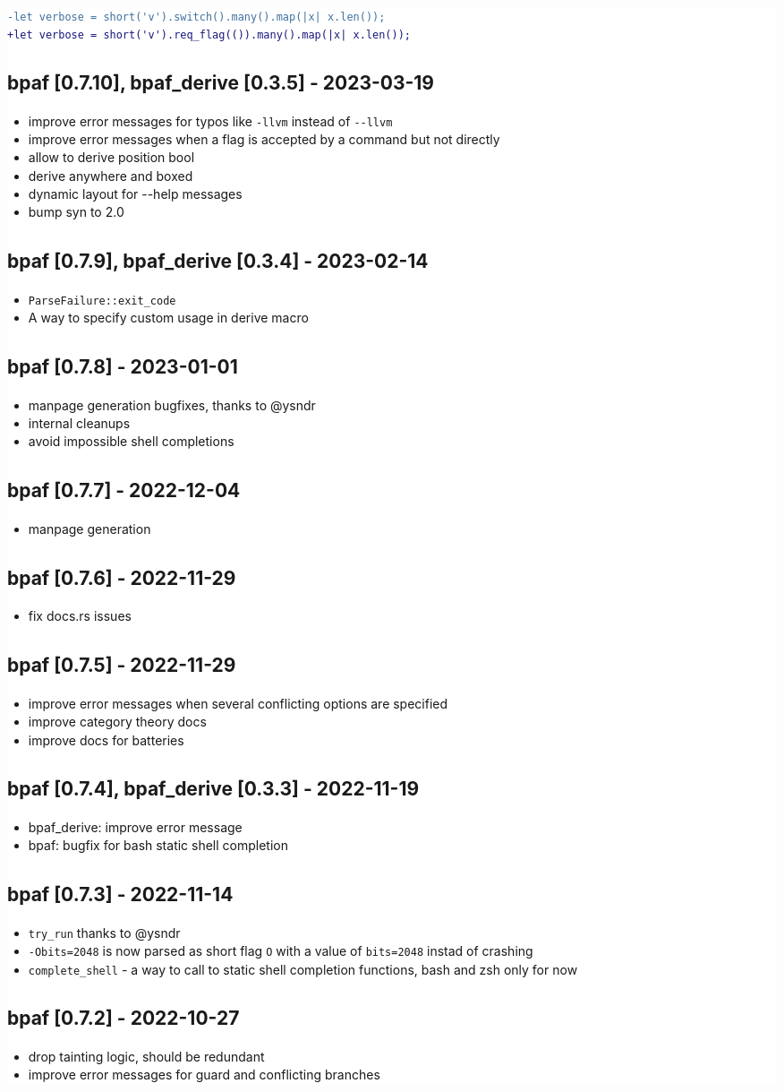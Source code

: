    ```diff
   -let verbose = short('v').switch().many().map(|x| x.len());
   +let verbose = short('v').req_flag(()).many().map(|x| x.len());
   ```


## bpaf [0.7.10], bpaf_derive [0.3.5] - 2023-03-19
- improve error messages for typos like `-llvm` instead of `--llvm`
- improve error messages when a flag is accepted by a command but not directly
- allow to derive position bool
- derive anywhere and boxed
- dynamic layout for --help messages
- bump syn to 2.0

## bpaf [0.7.9], bpaf_derive [0.3.4] - 2023-02-14
- `ParseFailure::exit_code`
- A way to specify custom usage in derive macro

## bpaf [0.7.8] - 2023-01-01
- manpage generation bugfixes,
  thanks to @ysndr
- internal cleanups
- avoid impossible shell completions

## bpaf [0.7.7] - 2022-12-04
- manpage generation

## bpaf [0.7.6] - 2022-11-29
- fix docs.rs issues

## bpaf [0.7.5] - 2022-11-29
- improve error messages when several conflicting options are specified
- improve category theory docs
- improve docs for batteries

## bpaf [0.7.4], bpaf_derive [0.3.3] - 2022-11-19
- bpaf_derive: improve error message
- bpaf: bugfix for bash static shell completion

## bpaf [0.7.3] - 2022-11-14
- `try_run`
   thanks to @ysndr
- `-Obits=2048` is now parsed as short flag `O` with a value of `bits=2048` instad of crashing
- `complete_shell` - a way to call to static shell completion functions, bash and zsh only for
  now

## bpaf [0.7.2] - 2022-10-27
- drop tainting logic, should be redundant
- improve error messages for guard and conflicting branches
